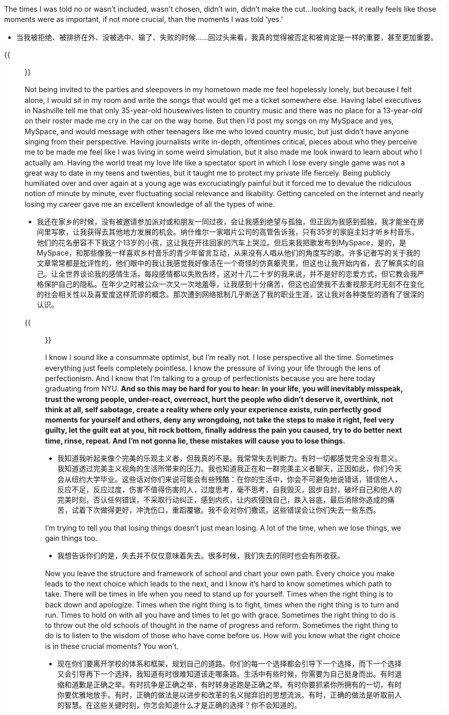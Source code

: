 The times I was told no or wasn’t included, wasn’t chosen, didn’t win, didn’t make the cut…looking back, it really feels like those moments were as important, if not more crucial, than the moments I was told ‘yes.’
- 当我被拒绝、被排挤在外、没被选中、输了、失败的时候……回过头来看，我真的觉得被否定和被肯定是一样的重要，甚至更加重要。

{{<figure src="/image/音乐/Taylor/06.jpg">}}

Not being invited to the parties and sleepovers in my hometown made me feel hopelessly lonely, but because I felt alone, I would sit in my room and write the songs that would get me a ticket somewhere else. Having label executives in Nashville tell me that only 35-year-old housewives listen to country music and there was no place for a 13-year-old on their roster made me cry in the car on the way home. But then I’d post my songs on my MySpace and yes, MySpace, and would message with other teenagers like me who loved country music, but just didn’t have anyone singing from their perspective. Having journalists write in-depth, oftentimes critical, pieces about who they perceive me to be made me feel like I was living in some weird simulation, but it also made me look inward to learn about who I actually am. Having the world treat my love life like a spectator sport in which I lose every single game was not a great way to date in my teens and twenties, but it taught me to protect my private life fiercely. Being publicly humiliated over and over again at a young age was excruciatingly painful but it forced me to devalue the ridiculous notion of minute by minute, ever fluctuating social relevance and likability. Getting canceled on the internet and nearly losing my career gave me an excellent knowledge of all the types of wine.
- 我还在家乡的时候，没有被邀请参加派对或和朋友一同过夜，会让我感到绝望与孤独，但正因为我感到孤独，我才能坐在房间里写歌，让我获得去其他地方发展的机会。纳什维尔一家唱片公司的高管告诉我，只有35岁的家庭主妇才听乡村音乐，他们的花名册容不下我这个13岁的小孩，这让我在开往回家的汽车上哭泣。但后来我把歌发布到MySpace，是的，是MySpace，和那些像我一样喜欢乡村音乐的青少年留言互动，从来没有人唱从他们的角度写的歌。许多记者写的关于我的文章常常都是批评性的，他们眼中的我让我感觉我好像活在一个奇怪的仿真躯壳里，但这也让我开始内省，去了解真实的自己。让全世界谈论我的感情生活，每段感情都以失败告终，这对十几二十岁的我来说，并不是好的恋爱方式，但它教会我严格保护自己的隐私。在年少之时被公众一次又一次地羞辱，让我感到十分痛苦，但这也迫使我不去重视那无时无刻不在变化的社会相关性以及喜爱度这样荒谬的概念。那次遭到网络抵制几乎断送了我的职业生涯，这让我对各种类型的酒有了很深的认识。

{{<figure src="/image/音乐/Taylor/07.jpg">}}

I know I sound like a consummate optimist, but I’m really not. I lose perspective all the time. Sometimes everything just feels completely pointless. I know the pressure of living your life through the lens of perfectionism. And I know that I’m talking to a group of perfectionists because you are here today graduating from NYU. **And so this may be hard for you to hear: In your life, you will inevitably misspeak, trust the wrong people, under-react, overreact, hurt the people who didn’t deserve it, overthink, not think at all, self sabotage, create a reality where only your experience exists, ruin perfectly good moments for yourself and others, deny any wrongdoing, not take the steps to make it right, feel very guilty, let the guilt eat at you, hit rock bottom, finally address the pain you caused, try to do better next time, rinse, repeat. And I’m not gonna lie, these mistakes will cause you to lose things.**
- 我知道我听起来像个完美的乐观主义者，但我真的不是。我常常失去判断力。有时一切都感觉完全没有意义。我知道透过完美主义视角的生活所带来的压力。我也知道我正在和一群完美主义者聊天，正因如此，你们今天会从纽约大学毕业。这些话对你们来说可能会有些残酷：在你的生活中，你会不可避免地说错话，错信他人，反应不足，反应过度，伤害不值得伤害的人，过度思考，毫不思考，自我毁灭，固步自封，破坏自己和他人的完美时刻，否认任何错误，不采取行动纠正，感到内疚，让内疚侵蚀自己，跌入谷底，最后消除你造成的痛苦，试着下次做得更好，冲洗伤口，重蹈覆辙。我不会对你们撒谎，这些错误会让你们失去一些东西。

I’m trying to tell you that losing things doesn’t just mean losing. A lot of the time, when we lose things, we gain things too.
- 我想告诉你们的是，失去并不仅仅意味着失去。很多时候，我们失去的同时也会有所收获。

Now you leave the structure and framework of school and chart your own path. Every choice you make leads to the next choice which leads to the next, and I know it’s hard to know sometimes which path to take. There will be times in life when you need to stand up for yourself. Times when the right thing is to back down and apologize. Times when the right thing is to fight, times when the right thing is to turn and run. Times to hold on with all you have and times to let go with grace. Sometimes the right thing to do is to throw out the old schools of thought in the name of progress and reform. Sometimes the right thing to do is to listen to the wisdom of those who have come before us. How will you know what the right choice is in these crucial moments? You won’t.
- 现在你们要离开学校的体系和框架，规划自己的道路。你们的每一个选择都会引导下一个选择，而下一个选择又会引导再下一个选择，我知道有时很难知道该走哪条路。生活中有些时候，你需要为自己挺身而出。有时退缩和道歉是正确之举。有时抗争是正确之举，有时转身逃跑是正确之举。有时你要抓紧你所拥有的一切，有时你要优雅地放手。有时，正确的做法是以进步和改革的名义抛弃旧的思想流派。有时，正确的做法是听取前人的智慧。在这些关键时刻，你怎会知道什么才是正确的选择？你不会知道的。
